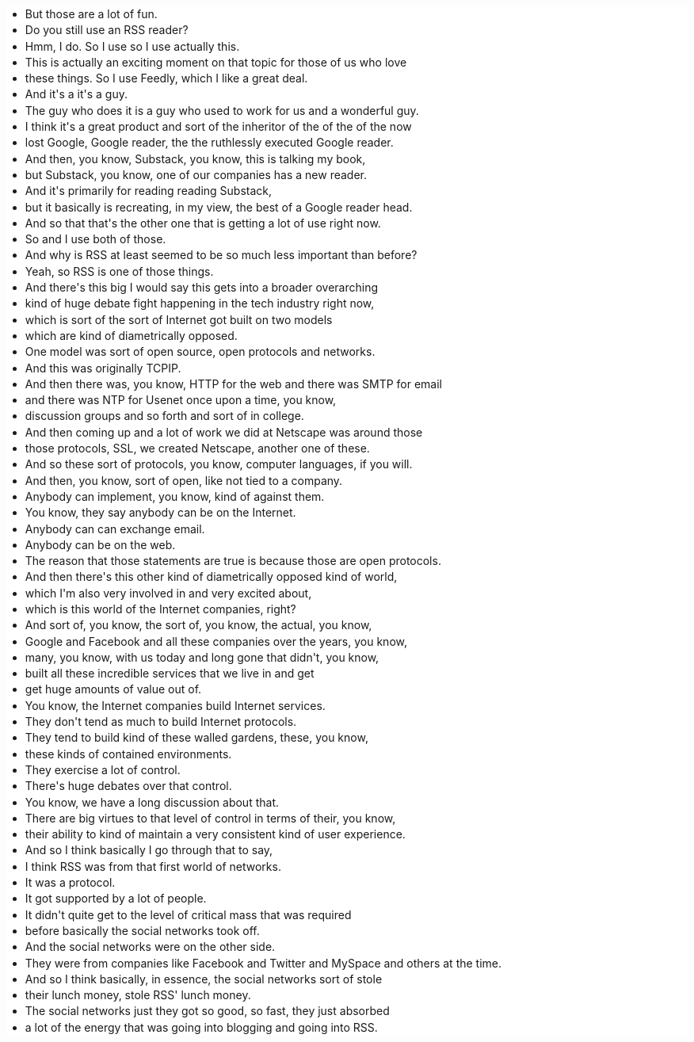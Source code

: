 *  But those are a lot of fun.
*  Do you still use an RSS reader?
*  Hmm, I do. So I use so I use actually this.
*  This is actually an exciting moment on that topic for those of us who love
*  these things. So I use Feedly, which I like a great deal.
*  And it's a it's a guy.
*  The guy who does it is a guy who used to work for us and a wonderful guy.
*  I think it's a great product and sort of the inheritor of the of the of the now
*  lost Google, Google reader, the the ruthlessly executed Google reader.
*  And then, you know, Substack, you know, this is talking my book,
*  but Substack, you know, one of our companies has a new reader.
*  And it's primarily for reading reading Substack,
*  but it basically is recreating, in my view, the best of a Google reader head.
*  And so that that's the other one that is getting a lot of use right now.
*  So and I use both of those.
*  And why is RSS at least seemed to be so much less important than before?
*  Yeah, so RSS is one of those things.
*  And there's this big I would say this gets into a broader overarching
*  kind of huge debate fight happening in the tech industry right now,
*  which is sort of the sort of Internet got built on two models
*  which are kind of diametrically opposed.
*  One model was sort of open source, open protocols and networks.
*  And this was originally TCPIP.
*  And then there was, you know, HTTP for the web and there was SMTP for email
*  and there was NTP for Usenet once upon a time, you know,
*  discussion groups and so forth and sort of in college.
*  And then coming up and a lot of work we did at Netscape was around those
*  those protocols, SSL, we created Netscape, another one of these.
*  And so these sort of protocols, you know, computer languages, if you will.
*  And then, you know, sort of open, like not tied to a company.
*  Anybody can implement, you know, kind of against them.
*  You know, they say anybody can be on the Internet.
*  Anybody can can exchange email.
*  Anybody can be on the web.
*  The reason that those statements are true is because those are open protocols.
*  And then there's this other kind of diametrically opposed kind of world,
*  which I'm also very involved in and very excited about,
*  which is this world of the Internet companies, right?
*  And sort of, you know, the sort of, you know, the actual, you know,
*  Google and Facebook and all these companies over the years, you know,
*  many, you know, with us today and long gone that didn't, you know,
*  built all these incredible services that we live in and get
*  get huge amounts of value out of.
*  You know, the Internet companies build Internet services.
*  They don't tend as much to build Internet protocols.
*  They tend to build kind of these walled gardens, these, you know,
*  these kinds of contained environments.
*  They exercise a lot of control.
*  There's huge debates over that control.
*  You know, we have a long discussion about that.
*  There are big virtues to that level of control in terms of their, you know,
*  their ability to kind of maintain a very consistent kind of user experience.
*  And so I think basically I go through that to say,
*  I think RSS was from that first world of networks.
*  It was a protocol.
*  It got supported by a lot of people.
*  It didn't quite get to the level of critical mass that was required
*  before basically the social networks took off.
*  And the social networks were on the other side.
*  They were from companies like Facebook and Twitter and MySpace and others at the time.
*  And so I think basically, in essence, the social networks sort of stole
*  their lunch money, stole RSS' lunch money.
*  The social networks just they got so good, so fast, they just absorbed
*  a lot of the energy that was going into blogging and going into RSS.